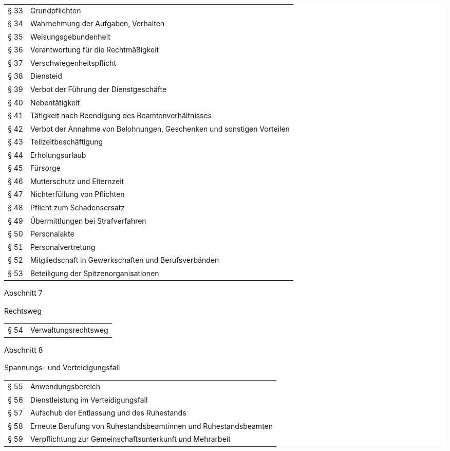 |      |                                                                        |
|------|------------------------------------------------------------------------|
| § 33 | Grundpflichten                                                         |
| § 34 | Wahrnehmung der Aufgaben, Verhalten                                    |
| § 35 | Weisungsgebundenheit                                                   |
| § 36 | Verantwortung für die Rechtmäßigkeit                                   |
| § 37 | Verschwiegenheitspflicht                                               |
| § 38 | Diensteid                                                              |
| § 39 | Verbot der Führung der Dienstgeschäfte                                 |
| § 40 | Nebentätigkeit                                                         |
| § 41 | Tätigkeit nach Beendigung des Beamtenverhältnisses                     |
| § 42 | Verbot der Annahme von Belohnungen, Geschenken und sonstigen Vorteilen |
| § 43 | Teilzeitbeschäftigung                                                  |
| § 44 | Erholungsurlaub                                                        |
| § 45 | Fürsorge                                                               |
| § 46 | Mutterschutz und Elternzeit                                            |
| § 47 | Nichterfüllung von Pflichten                                           |
| § 48 | Pflicht zum Schadensersatz                                             |
| § 49 | Übermittlungen bei Strafverfahren                                      |
| § 50 | Personalakte                                                           |
| § 51 | Personalvertretung                                                     |
| § 52 | Mitgliedschaft in Gewerkschaften und Berufsverbänden                   |
| § 53 | Beteiligung der Spitzenorganisationen                                  |

Abschnitt 7

Rechtsweg

|      |                      |
|------|----------------------|
| § 54 | Verwaltungsrechtsweg |

Abschnitt 8

Spannungs- und Verteidigungsfall

|      |                                                                 |
|------|-----------------------------------------------------------------|
| § 55 | Anwendungsbereich                                               |
| § 56 | Dienstleistung im Verteidigungsfall                             |
| § 57 | Aufschub der Entlassung und des Ruhestands                      |
| § 58 | Erneute Berufung von Ruhestandsbeamtinnen und Ruhestandsbeamten |
| § 59 | Verpflichtung zur Gemeinschaftsunterkunft und Mehrarbeit        |
